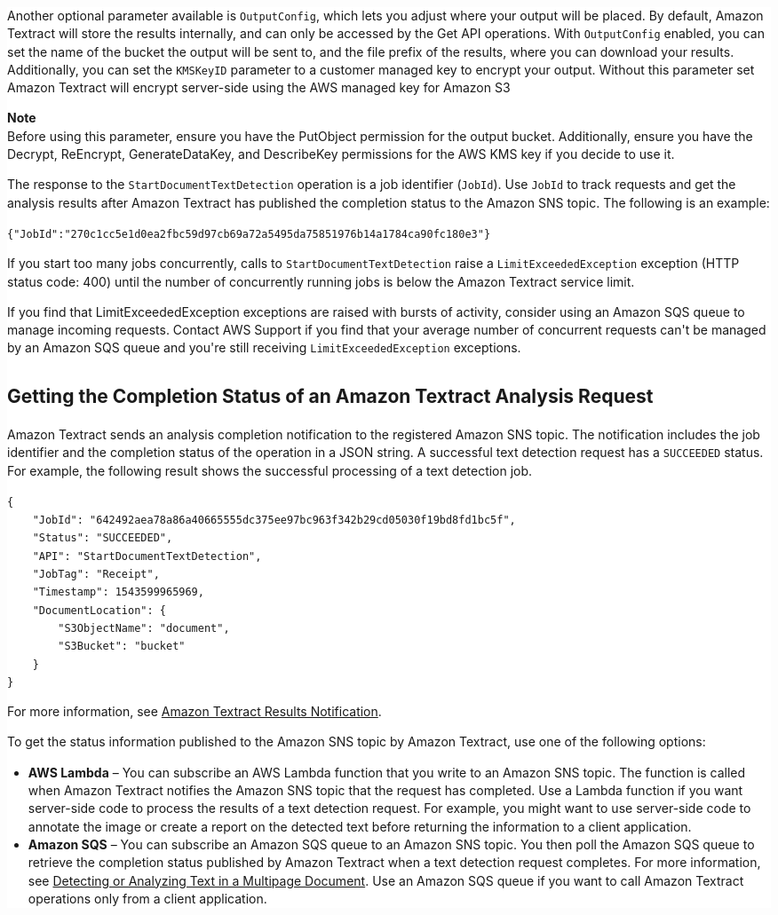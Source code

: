 Another optional parameter available is `OutputConfig`, which lets you adjust where your output will be placed\. By default, Amazon Textract will store the results internally, and can only be accessed by the Get API operations\. With `OutputConfig` enabled, you can set the name of the bucket the output will be sent to, and the file prefix of the results, where you can download your results\. Additionally, you can set the `KMSKeyID` parameter to a customer managed key to encrypt your output\. Without this parameter set Amazon Textract will encrypt server\-side using the AWS managed key for Amazon S3

**Note**  
Before using this parameter, ensure you have the PutObject permission for the output bucket\. Additionally, ensure you have the Decrypt, ReEncrypt, GenerateDataKey, and DescribeKey permissions for the AWS KMS key if you decide to use it\.

The response to the `StartDocumentTextDetection` operation is a job identifier \(`JobId`\)\. Use `JobId` to track requests and get the analysis results after Amazon Textract has published the completion status to the Amazon SNS topic\. The following is an example:

```
{"JobId":"270c1cc5e1d0ea2fbc59d97cb69a72a5495da75851976b14a1784ca90fc180e3"}
```

If you start too many jobs concurrently, calls to `StartDocumentTextDetection` raise a `LimitExceededException` exception \(HTTP status code: 400\) until the number of concurrently running jobs is below the Amazon Textract service limit\. 

If you find that LimitExceededException exceptions are raised with bursts of activity, consider using an Amazon SQS queue to manage incoming requests\. Contact AWS Support if you find that your average number of concurrent requests can't be managed by an Amazon SQS queue and you're still receiving `LimitExceededException` exceptions\. 

## Getting the Completion Status of an Amazon Textract Analysis Request<a name="api-async-get-status"></a>

Amazon Textract sends an analysis completion notification to the registered Amazon SNS topic\. The notification includes the job identifier and the completion status of the operation in a JSON string\. A successful text detection request has a `SUCCEEDED` status\. For example, the following result shows the successful processing of a text detection job\.

```
{
    "JobId": "642492aea78a86a40665555dc375ee97bc963f342b29cd05030f19bd8fd1bc5f",
    "Status": "SUCCEEDED",
    "API": "StartDocumentTextDetection",
    "JobTag": "Receipt",
    "Timestamp": 1543599965969,
    "DocumentLocation": {
        "S3ObjectName": "document",
        "S3Bucket": "bucket"
    }
}
```

For more information, see [Amazon Textract Results Notification](async-notification-payload.md)\.

To get the status information published to the Amazon SNS topic by Amazon Textract, use one of the following options:
+ **AWS Lambda** – You can subscribe an AWS Lambda function that you write to an Amazon SNS topic\. The function is called when Amazon Textract notifies the Amazon SNS topic that the request has completed\. Use a Lambda function if you want server\-side code to process the results of a text detection request\. For example, you might want to use server\-side code to annotate the image or create a report on the detected text before returning the information to a client application\.
+ **Amazon SQS** – You can subscribe an Amazon SQS queue to an Amazon SNS topic\. You then poll the Amazon SQS queue to retrieve the completion status published by Amazon Textract when a text detection request completes\. For more information, see [Detecting or Analyzing Text in a Multipage Document](async-analyzing-with-sqs.md)\. Use an Amazon SQS queue if you want to call Amazon Textract operations only from a client application\. 
